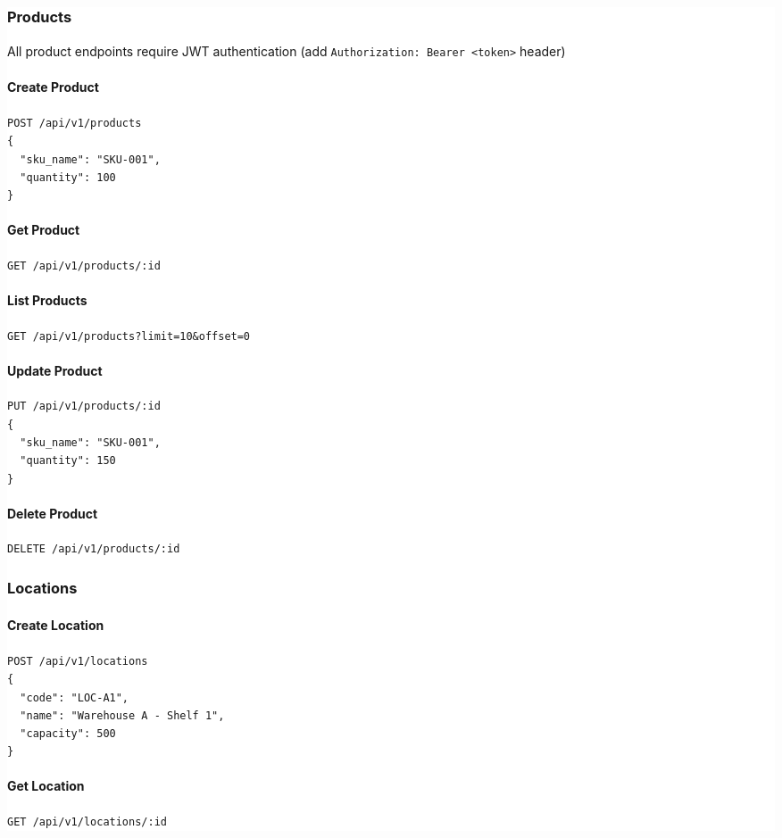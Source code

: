 ### Products

All product endpoints require JWT authentication (add `Authorization: Bearer <token>` header)

#### Create Product
```
POST /api/v1/products
{
  "sku_name": "SKU-001",
  "quantity": 100
}
```

#### Get Product
```
GET /api/v1/products/:id
```

#### List Products
```
GET /api/v1/products?limit=10&offset=0
```

#### Update Product
```
PUT /api/v1/products/:id
{
  "sku_name": "SKU-001",
  "quantity": 150
}
```

#### Delete Product
```
DELETE /api/v1/products/:id
```

### Locations

#### Create Location
```
POST /api/v1/locations
{
  "code": "LOC-A1",
  "name": "Warehouse A - Shelf 1",
  "capacity": 500
}
```

#### Get Location
```
GET /api/v1/locations/:id
```
